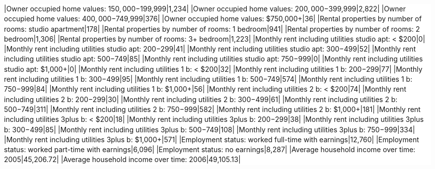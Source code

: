 |Owner occupied home values: $150,000-$199,999|1,234|
|Owner occupied home values: $200,000-$399,999|2,822|
|Owner occupied home values: $400,000-$749,999|376|
|Owner occupied home values: $750,000+|36|
|Rental properties by number of rooms: studio apartment|178|
|Rental properties by number of rooms: 1 bedroom|941|
|Rental properties by number of rooms: 2 bedroom|1,306|
|Rental properties by number of rooms: 3+ bedroom|1,223|
|Monthly rent including utilities studio apt: < $200|0|
|Monthly rent including utilities studio apt: $200-$299|41|
|Monthly rent including utilities studio apt: $300-$499|52|
|Monthly rent including utilities studio apt: $500-$749|85|
|Monthly rent including utilities studio apt: $750-$999|0|
|Monthly rent including utilities studio apt: $1,000+|0|
|Monthly rent including utilities 1 b: < $200|32|
|Monthly rent including utilities 1 b: $200-$299|77|
|Monthly rent including utilities 1 b: $300-$499|95|
|Monthly rent including utilities 1 b: $500-$749|574|
|Monthly rent including utilities 1 b: $750-$999|84|
|Monthly rent including utilities 1 b: $1,000+|56|
|Monthly rent including utilities 2 b: < $200|74|
|Monthly rent including utilities 2 b: $200-$299|30|
|Monthly rent including utilities 2 b: $300-$499|61|
|Monthly rent including utilities 2 b: $500-$749|311|
|Monthly rent including utilities 2 b: $750-$999|582|
|Monthly rent including utilities 2 b: $1,000+|181|
|Monthly rent including utilities 3plus b: < $200|18|
|Monthly rent including utilities 3plus b: $200-$299|38|
|Monthly rent including utilities 3plus b: $300-$499|85|
|Monthly rent including utilities 3plus b: $500-$749|108|
|Monthly rent including utilities 3plus b: $750-$999|334|
|Monthly rent including utilities 3plus b: $1,000+|571|
|Employment status: worked full-time with earnings|12,760|
|Employment status: worked part-time with earnings|6,096|
|Employment status: no earnings|8,287|
|Average household income over time: 2005|45,206.72|
|Average household income over time: 2006|49,105.13|